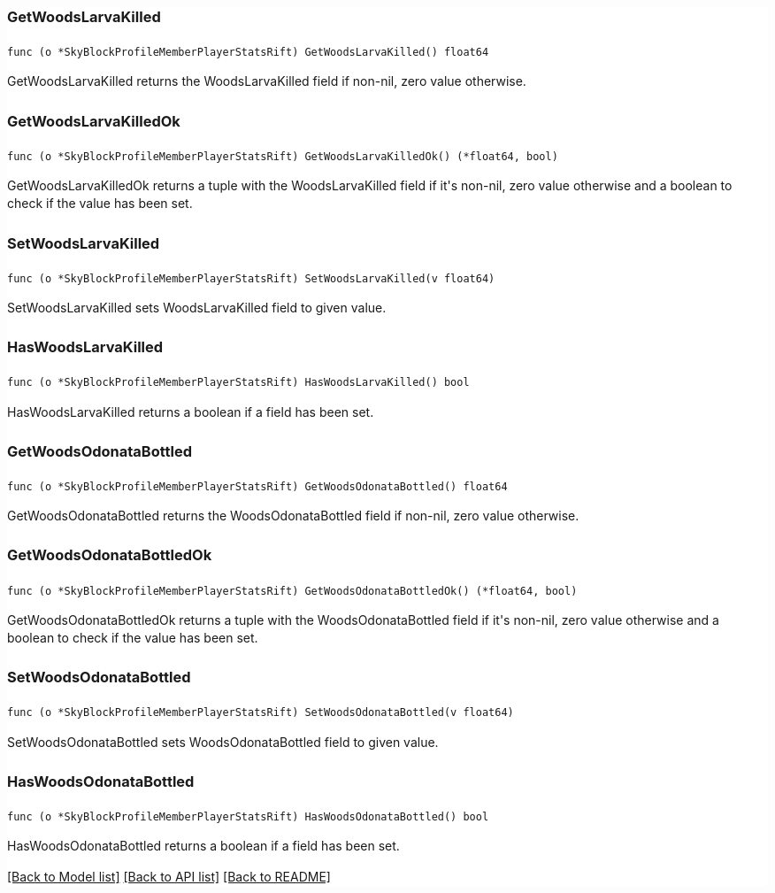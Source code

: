 ### GetWoodsLarvaKilled

`func (o *SkyBlockProfileMemberPlayerStatsRift) GetWoodsLarvaKilled() float64`

GetWoodsLarvaKilled returns the WoodsLarvaKilled field if non-nil, zero value otherwise.

### GetWoodsLarvaKilledOk

`func (o *SkyBlockProfileMemberPlayerStatsRift) GetWoodsLarvaKilledOk() (*float64, bool)`

GetWoodsLarvaKilledOk returns a tuple with the WoodsLarvaKilled field if it's non-nil, zero value otherwise
and a boolean to check if the value has been set.

### SetWoodsLarvaKilled

`func (o *SkyBlockProfileMemberPlayerStatsRift) SetWoodsLarvaKilled(v float64)`

SetWoodsLarvaKilled sets WoodsLarvaKilled field to given value.

### HasWoodsLarvaKilled

`func (o *SkyBlockProfileMemberPlayerStatsRift) HasWoodsLarvaKilled() bool`

HasWoodsLarvaKilled returns a boolean if a field has been set.

### GetWoodsOdonataBottled

`func (o *SkyBlockProfileMemberPlayerStatsRift) GetWoodsOdonataBottled() float64`

GetWoodsOdonataBottled returns the WoodsOdonataBottled field if non-nil, zero value otherwise.

### GetWoodsOdonataBottledOk

`func (o *SkyBlockProfileMemberPlayerStatsRift) GetWoodsOdonataBottledOk() (*float64, bool)`

GetWoodsOdonataBottledOk returns a tuple with the WoodsOdonataBottled field if it's non-nil, zero value otherwise
and a boolean to check if the value has been set.

### SetWoodsOdonataBottled

`func (o *SkyBlockProfileMemberPlayerStatsRift) SetWoodsOdonataBottled(v float64)`

SetWoodsOdonataBottled sets WoodsOdonataBottled field to given value.

### HasWoodsOdonataBottled

`func (o *SkyBlockProfileMemberPlayerStatsRift) HasWoodsOdonataBottled() bool`

HasWoodsOdonataBottled returns a boolean if a field has been set.


[[Back to Model list]](../README.md#documentation-for-models) [[Back to API list]](../README.md#documentation-for-api-endpoints) [[Back to README]](../README.md)


